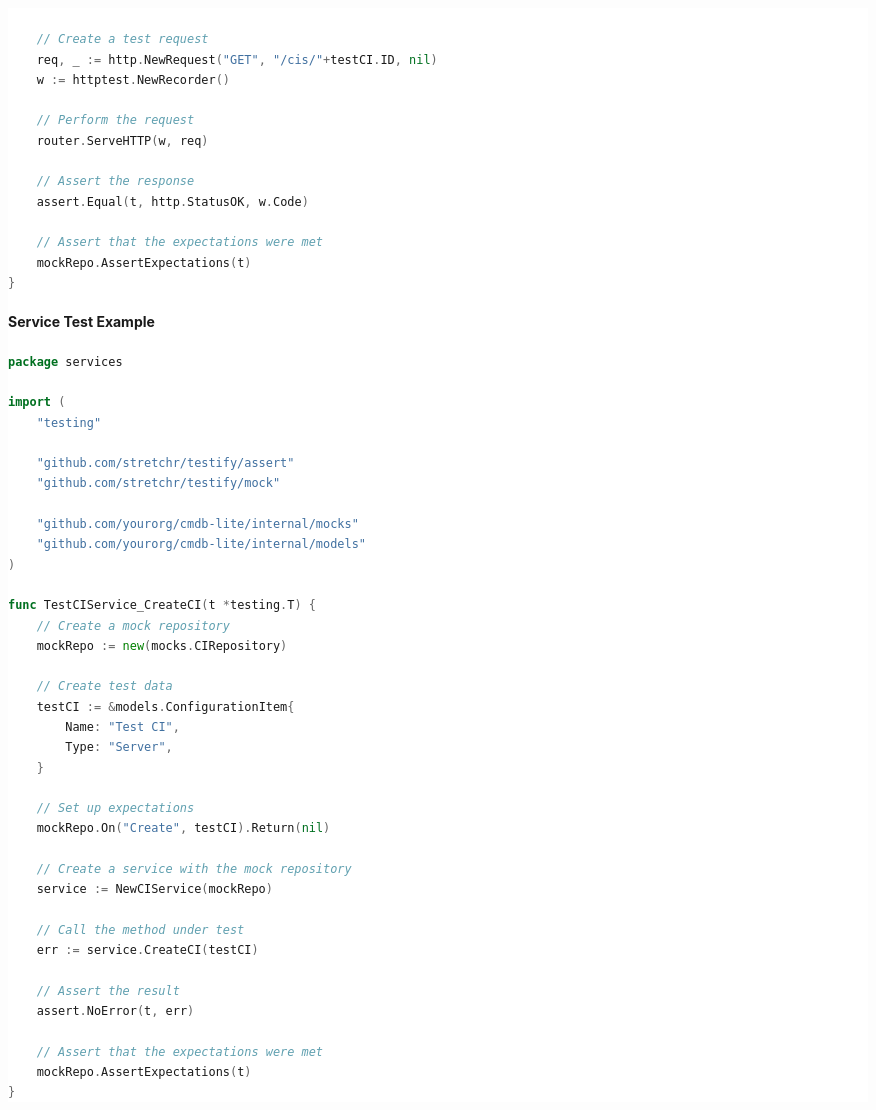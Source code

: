 ```go
    
    // Create a test request
    req, _ := http.NewRequest("GET", "/cis/"+testCI.ID, nil)
    w := httptest.NewRecorder()
    
    // Perform the request
    router.ServeHTTP(w, req)
    
    // Assert the response
    assert.Equal(t, http.StatusOK, w.Code)
    
    // Assert that the expectations were met
    mockRepo.AssertExpectations(t)
}
```

#### Service Test Example

```go
package services

import (
    "testing"
    
    "github.com/stretchr/testify/assert"
    "github.com/stretchr/testify/mock"
    
    "github.com/yourorg/cmdb-lite/internal/mocks"
    "github.com/yourorg/cmdb-lite/internal/models"
)

func TestCIService_CreateCI(t *testing.T) {
    // Create a mock repository
    mockRepo := new(mocks.CIRepository)
    
    // Create test data
    testCI := &models.ConfigurationItem{
        Name: "Test CI",
        Type: "Server",
    }
    
    // Set up expectations
    mockRepo.On("Create", testCI).Return(nil)
    
    // Create a service with the mock repository
    service := NewCIService(mockRepo)
    
    // Call the method under test
    err := service.CreateCI(testCI)
    
    // Assert the result
    assert.NoError(t, err)
    
    // Assert that the expectations were met
    mockRepo.AssertExpectations(t)
}
```
